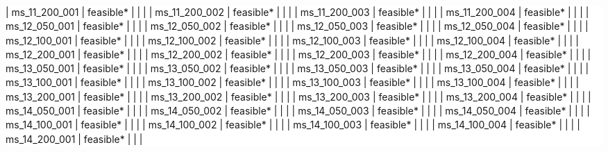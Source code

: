 | ms_11_200_001 |   feasible\* |                             |          |
| ms_11_200_002 |   feasible\* |                             |          |
| ms_11_200_003 |   feasible\* |                             |          |
| ms_11_200_004 |   feasible\* |                             |          |
| ms_12_050_001 |   feasible\* |                             |          |
| ms_12_050_002 |   feasible\* |                             |          |
| ms_12_050_003 |   feasible\* |                             |          |
| ms_12_050_004 |   feasible\* |                             |          |
| ms_12_100_001 |   feasible\* |                             |          |
| ms_12_100_002 |   feasible\* |                             |          |
| ms_12_100_003 |   feasible\* |                             |          |
| ms_12_100_004 |   feasible\* |                             |          |
| ms_12_200_001 |   feasible\* |                             |          |
| ms_12_200_002 |   feasible\* |                             |          |
| ms_12_200_003 |   feasible\* |                             |          |
| ms_12_200_004 |   feasible\* |                             |          |
| ms_13_050_001 |   feasible\* |                             |          |
| ms_13_050_002 |   feasible\* |                             |          |
| ms_13_050_003 |   feasible\* |                             |          |
| ms_13_050_004 |   feasible\* |                             |          |
| ms_13_100_001 |   feasible\* |                             |          |
| ms_13_100_002 |   feasible\* |                             |          |
| ms_13_100_003 |   feasible\* |                             |          |
| ms_13_100_004 |   feasible\* |                             |          |
| ms_13_200_001 |   feasible\* |                             |          |
| ms_13_200_002 |   feasible\* |                             |          |
| ms_13_200_003 |   feasible\* |                             |          |
| ms_13_200_004 |   feasible\* |                             |          |
| ms_14_050_001 |   feasible\* |                             |          |
| ms_14_050_002 |   feasible\* |                             |          |
| ms_14_050_003 |   feasible\* |                             |          |
| ms_14_050_004 |   feasible\* |                             |          |
| ms_14_100_001 |   feasible\* |                             |          |
| ms_14_100_002 |   feasible\* |                             |          |
| ms_14_100_003 |   feasible\* |                             |          |
| ms_14_100_004 |   feasible\* |                             |          |
| ms_14_200_001 |   feasible\* |                             |          |